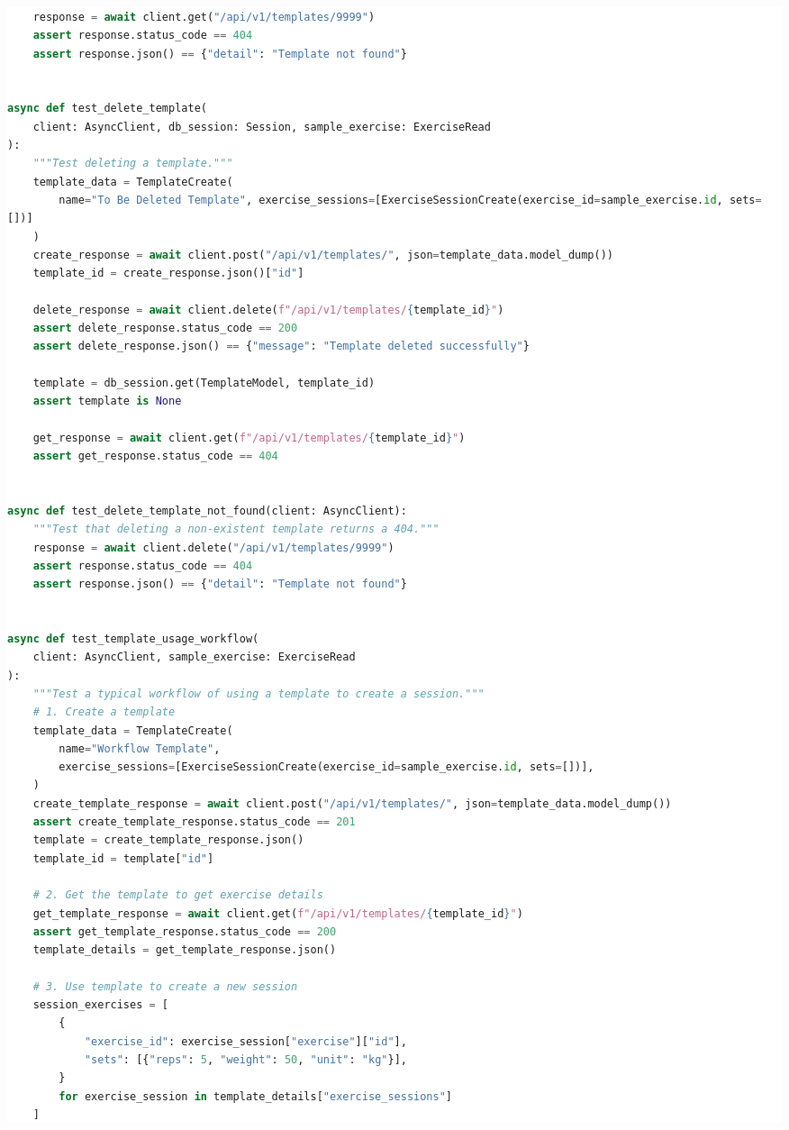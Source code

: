 ```tests/test_api/test_templates.py
    response = await client.get("/api/v1/templates/9999")
    assert response.status_code == 404
    assert response.json() == {"detail": "Template not found"}


async def test_delete_template(
    client: AsyncClient, db_session: Session, sample_exercise: ExerciseRead
):
    """Test deleting a template."""
    template_data = TemplateCreate(
        name="To Be Deleted Template", exercise_sessions=[ExerciseSessionCreate(exercise_id=sample_exercise.id, sets=[])]
    )
    create_response = await client.post("/api/v1/templates/", json=template_data.model_dump())
    template_id = create_response.json()["id"]

    delete_response = await client.delete(f"/api/v1/templates/{template_id}")
    assert delete_response.status_code == 200
    assert delete_response.json() == {"message": "Template deleted successfully"}

    template = db_session.get(TemplateModel, template_id)
    assert template is None

    get_response = await client.get(f"/api/v1/templates/{template_id}")
    assert get_response.status_code == 404


async def test_delete_template_not_found(client: AsyncClient):
    """Test that deleting a non-existent template returns a 404."""
    response = await client.delete("/api/v1/templates/9999")
    assert response.status_code == 404
    assert response.json() == {"detail": "Template not found"}


async def test_template_usage_workflow(
    client: AsyncClient, sample_exercise: ExerciseRead
):
    """Test a typical workflow of using a template to create a session."""
    # 1. Create a template
    template_data = TemplateCreate(
        name="Workflow Template",
        exercise_sessions=[ExerciseSessionCreate(exercise_id=sample_exercise.id, sets=[])],
    )
    create_template_response = await client.post("/api/v1/templates/", json=template_data.model_dump())
    assert create_template_response.status_code == 201
    template = create_template_response.json()
    template_id = template["id"]

    # 2. Get the template to get exercise details
    get_template_response = await client.get(f"/api/v1/templates/{template_id}")
    assert get_template_response.status_code == 200
    template_details = get_template_response.json()

    # 3. Use template to create a new session
    session_exercises = [
        {
            "exercise_id": exercise_session["exercise"]["id"],
            "sets": [{"reps": 5, "weight": 50, "unit": "kg"}],
        }
        for exercise_session in template_details["exercise_sessions"]
    ]

```